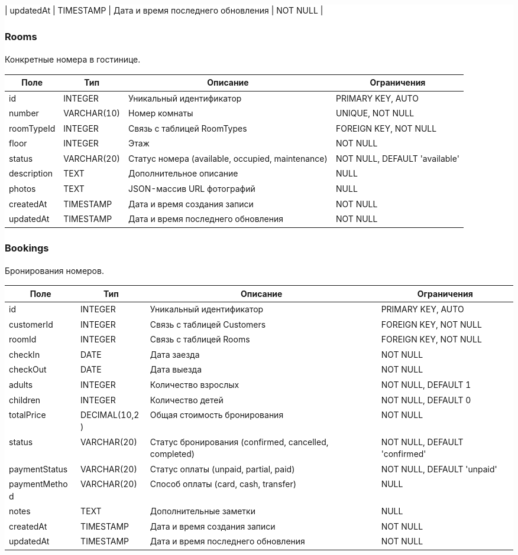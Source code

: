 | updatedAt   | TIMESTAMP     | Дата и время последнего обновления        | NOT NULL          |

### Rooms

Конкретные номера в гостинице.

| Поле        | Тип         | Описание                                         | Ограничения                   |
| ----------- | ----------- | ------------------------------------------------ | ----------------------------- |
| id          | INTEGER     | Уникальный идентификатор                         | PRIMARY KEY, AUTO             |
| number      | VARCHAR(10) | Номер комнаты                                    | UNIQUE, NOT NULL              |
| roomTypeId  | INTEGER     | Связь с таблицей RoomTypes                       | FOREIGN KEY, NOT NULL         |
| floor       | INTEGER     | Этаж                                             | NOT NULL                      |
| status      | VARCHAR(20) | Статус номера (available, occupied, maintenance) | NOT NULL, DEFAULT 'available' |
| description | TEXT        | Дополнительное описание                          | NULL                          |
| photos      | TEXT        | JSON-массив URL фотографий                       | NULL                          |
| createdAt   | TIMESTAMP   | Дата и время создания записи                     | NOT NULL                      |
| updatedAt   | TIMESTAMP   | Дата и время последнего обновления               | NOT NULL                      |

### Bookings

Бронирования номеров.

| Поле          | Тип           | Описание                                              | Ограничения                   |
| ------------- | ------------- | ----------------------------------------------------- | ----------------------------- |
| id            | INTEGER       | Уникальный идентификатор                              | PRIMARY KEY, AUTO             |
| customerId    | INTEGER       | Связь с таблицей Customers                            | FOREIGN KEY, NOT NULL         |
| roomId        | INTEGER       | Связь с таблицей Rooms                                | FOREIGN KEY, NOT NULL         |
| checkIn       | DATE          | Дата заезда                                           | NOT NULL                      |
| checkOut      | DATE          | Дата выезда                                           | NOT NULL                      |
| adults        | INTEGER       | Количество взрослых                                   | NOT NULL, DEFAULT 1           |
| children      | INTEGER       | Количество детей                                      | NOT NULL, DEFAULT 0           |
| totalPrice    | DECIMAL(10,2) | Общая стоимость бронирования                          | NOT NULL                      |
| status        | VARCHAR(20)   | Статус бронирования (confirmed, cancelled, completed) | NOT NULL, DEFAULT 'confirmed' |
| paymentStatus | VARCHAR(20)   | Статус оплаты (unpaid, partial, paid)                 | NOT NULL, DEFAULT 'unpaid'    |
| paymentMethod | VARCHAR(20)   | Способ оплаты (card, cash, transfer)                  | NULL                          |
| notes         | TEXT          | Дополнительные заметки                                | NULL                          |
| createdAt     | TIMESTAMP     | Дата и время создания записи                          | NOT NULL                      |
| updatedAt     | TIMESTAMP     | Дата и время последнего обновления                    | NOT NULL                      |
